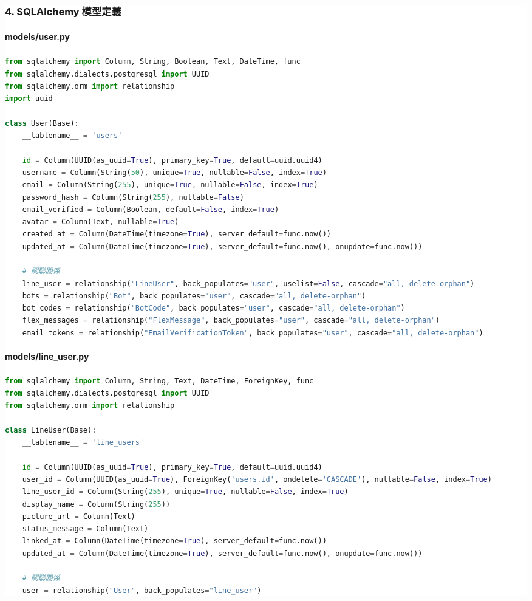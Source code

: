 ### 4. SQLAlchemy 模型定義

#### models/user.py
```python
from sqlalchemy import Column, String, Boolean, Text, DateTime, func
from sqlalchemy.dialects.postgresql import UUID
from sqlalchemy.orm import relationship
import uuid

class User(Base):
    __tablename__ = 'users'
    
    id = Column(UUID(as_uuid=True), primary_key=True, default=uuid.uuid4)
    username = Column(String(50), unique=True, nullable=False, index=True)
    email = Column(String(255), unique=True, nullable=False, index=True)
    password_hash = Column(String(255), nullable=False)
    email_verified = Column(Boolean, default=False, index=True)
    avatar = Column(Text, nullable=True)
    created_at = Column(DateTime(timezone=True), server_default=func.now())
    updated_at = Column(DateTime(timezone=True), server_default=func.now(), onupdate=func.now())
    
    # 關聯關係
    line_user = relationship("LineUser", back_populates="user", uselist=False, cascade="all, delete-orphan")
    bots = relationship("Bot", back_populates="user", cascade="all, delete-orphan")
    bot_codes = relationship("BotCode", back_populates="user", cascade="all, delete-orphan")
    flex_messages = relationship("FlexMessage", back_populates="user", cascade="all, delete-orphan")
    email_tokens = relationship("EmailVerificationToken", back_populates="user", cascade="all, delete-orphan")
```

#### models/line_user.py
```python
from sqlalchemy import Column, String, Text, DateTime, ForeignKey, func
from sqlalchemy.dialects.postgresql import UUID
from sqlalchemy.orm import relationship

class LineUser(Base):
    __tablename__ = 'line_users'
    
    id = Column(UUID(as_uuid=True), primary_key=True, default=uuid.uuid4)
    user_id = Column(UUID(as_uuid=True), ForeignKey('users.id', ondelete='CASCADE'), nullable=False, index=True)
    line_user_id = Column(String(255), unique=True, nullable=False, index=True)
    display_name = Column(String(255))
    picture_url = Column(Text)
    status_message = Column(Text)
    linked_at = Column(DateTime(timezone=True), server_default=func.now())
    updated_at = Column(DateTime(timezone=True), server_default=func.now(), onupdate=func.now())
    
    # 關聯關係
    user = relationship("User", back_populates="line_user")
```
